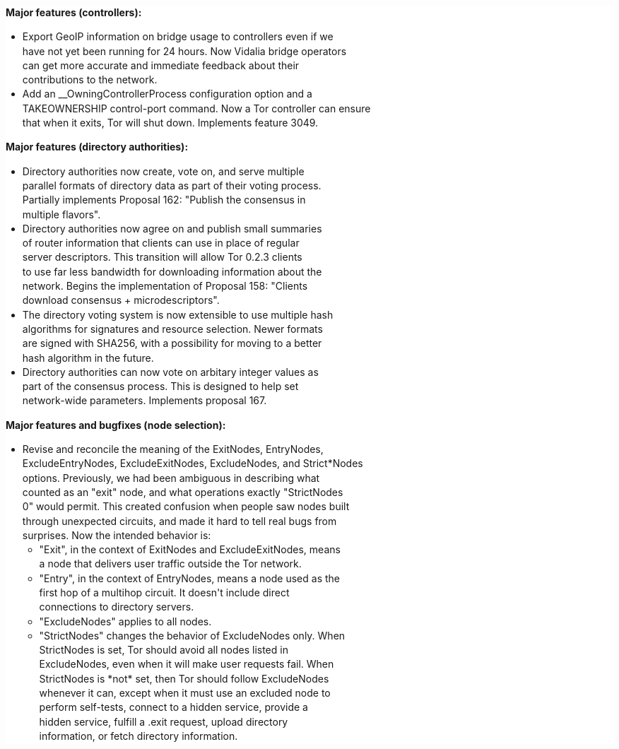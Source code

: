 **Major features (controllers):**

-   Export GeoIP information on bridge usage to controllers even if we  
     have not yet been running for 24 hours. Now Vidalia bridge operators  
     can get more accurate and immediate feedback about their  
     contributions to the network.
-   Add an \_\_OwningControllerProcess configuration option and a  
     TAKEOWNERSHIP control-port command. Now a Tor controller can ensure  
     that when it exits, Tor will shut down. Implements feature 3049.

**Major features (directory authorities):**

-   Directory authorities now create, vote on, and serve multiple  
     parallel formats of directory data as part of their voting process.  
     Partially implements Proposal 162: "Publish the consensus in  
     multiple flavors".
-   Directory authorities now agree on and publish small summaries  
     of router information that clients can use in place of regular  
     server descriptors. This transition will allow Tor 0.2.3 clients  
     to use far less bandwidth for downloading information about the  
     network. Begins the implementation of Proposal 158: "Clients  
     download consensus + microdescriptors".
-   The directory voting system is now extensible to use multiple hash  
     algorithms for signatures and resource selection. Newer formats  
     are signed with SHA256, with a possibility for moving to a better  
     hash algorithm in the future.
-   Directory authorities can now vote on arbitary integer values as  
     part of the consensus process. This is designed to help set  
     network-wide parameters. Implements proposal 167.

**Major features and bugfixes (node selection):**

-   Revise and reconcile the meaning of the ExitNodes, EntryNodes,  
     ExcludeEntryNodes, ExcludeExitNodes, ExcludeNodes, and Strict\*Nodes  
     options. Previously, we had been ambiguous in describing what  
     counted as an "exit" node, and what operations exactly "StrictNodes  
     0" would permit. This created confusion when people saw nodes built  
     through unexpected circuits, and made it hard to tell real bugs from  
     surprises. Now the intended behavior is:
    -   "Exit", in the context of ExitNodes and ExcludeExitNodes, means  
         a node that delivers user traffic outside the Tor network.
    -   "Entry", in the context of EntryNodes, means a node used as the  
         first hop of a multihop circuit. It doesn't include direct  
         connections to directory servers.
    -   "ExcludeNodes" applies to all nodes.
    -   "StrictNodes" changes the behavior of ExcludeNodes only. When  
         StrictNodes is set, Tor should avoid all nodes listed in  
         ExcludeNodes, even when it will make user requests fail. When  
         StrictNodes is \*not\* set, then Tor should follow ExcludeNodes  
         whenever it can, except when it must use an excluded node to  
         perform self-tests, connect to a hidden service, provide a  
         hidden service, fulfill a .exit request, upload directory  
         information, or fetch directory information.
